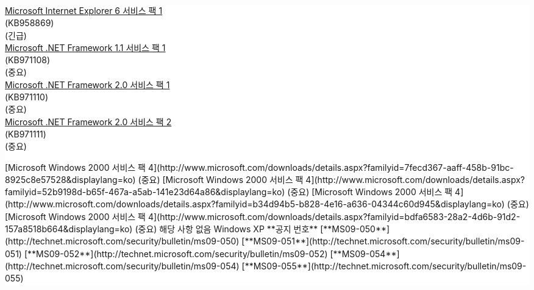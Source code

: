 [Microsoft Internet Explorer 6 서비스 팩 1](http://www.microsoft.com/downloads/details.aspx?familyid=f3fef608-dafb-4b37-a65a-9cc4ae8e2c4c&displaylang=ko)  
(KB958869)  
(긴급)  
[Microsoft .NET Framework 1.1 서비스 팩 1](http://www.microsoft.com/downloads/details.aspx?familyid=ecf78619-80fa-417d-852b-1b5b2cf574e2&displaylang=ko)  
(KB971108)  
(중요)  
[Microsoft .NET Framework 2.0 서비스 팩 1](http://www.microsoft.com/downloads/details.aspx?familyid=3e534aa8-29c2-4379-9f57-931a6ff47418&displaylang=ko)  
(KB971110)  
(중요)  
[Microsoft .NET Framework 2.0 서비스 팩 2](http://www.microsoft.com/downloads/details.aspx?familyid=e6f5e730-85cc-4c08-a50d-c456b1e9f5bc&displaylang=ko)  
(KB971111)  
(중요)
</td>
<td style="border:1px solid black;">
[Microsoft Windows 2000 서비스 팩 4](http://www.microsoft.com/downloads/details.aspx?familyid=7fecd367-aaff-458b-91bc-8925c8e57528&displaylang=ko)  
(중요)
</td>
<td style="border:1px solid black;">
[Microsoft Windows 2000 서비스 팩 4](http://www.microsoft.com/downloads/details.aspx?familyid=52b9198d-b65f-467a-a5ab-141e23d64a86&displaylang=ko)  
(중요)
</td>
<td style="border:1px solid black;">
[Microsoft Windows 2000 서비스 팩 4](http://www.microsoft.com/downloads/details.aspx?familyid=b34d94b5-b828-4e16-a636-04344c60d945&displaylang=ko)  
(중요)
</td>
<td style="border:1px solid black;">
[Microsoft Windows 2000 서비스 팩 4](http://www.microsoft.com/downloads/details.aspx?familyid=bdfa6583-28a2-4d6b-91d2-157a8518b664&displaylang=ko)  
(중요)
</td>
<td style="border:1px solid black;">
해당 사항 없음
</td>
</tr>
<tr>
<th colspan="13">
Windows XP
</th>
</tr>
<tr class="alternateRow">
<td style="border:1px solid black;">
**공지 번호**
</td>
<td style="border:1px solid black;">
[**MS09-050**](http://technet.microsoft.com/security/bulletin/ms09-050)
</td>
<td style="border:1px solid black;">
[**MS09-051**](http://technet.microsoft.com/security/bulletin/ms09-051)
</td>
<td style="border:1px solid black;">
[**MS09-052**](http://technet.microsoft.com/security/bulletin/ms09-052)
</td>
<td style="border:1px solid black;">
[**MS09-054**](http://technet.microsoft.com/security/bulletin/ms09-054)
</td>
<td style="border:1px solid black;">
[**MS09-055**](http://technet.microsoft.com/security/bulletin/ms09-055)